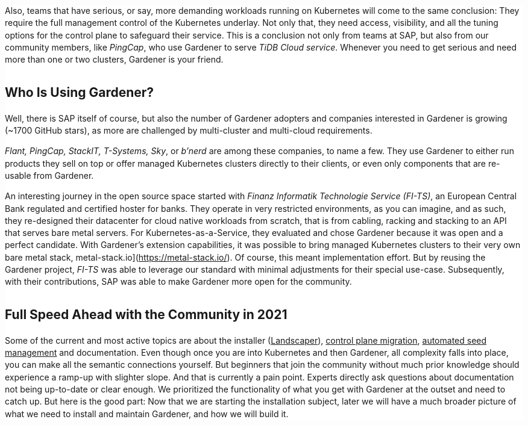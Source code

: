 Also, teams that have serious, or say, more demanding workloads running on Kubernetes will come to the same conclusion: They require the 
full management control of the Kubernetes underlay. Not only that, they need access, visibility, and all the tuning options for the control 
plane to safeguard their service. This is a conclusion not only from teams at SAP, but also from our community members, like _PingCap_, who 
use Gardener to serve _TiDB Cloud service_. Whenever you need to get serious and need more than one or two clusters, Gardener is your 
friend.

## Who Is Using Gardener?

Well, there is SAP itself of course, but also the number of Gardener adopters and companies interested in Gardener is growing (~1700 GitHub 
stars), as more are challenged by multi-cluster and multi-cloud requirements.

_Flant, PingCap, StackIT, T-Systems, Sky_, or _b’nerd_ are among these companies, to name a few. They use Gardener to either run products 
they sell on top or offer managed Kubernetes clusters directly to their clients, or even only components that are re-usable from Gardener.

An interesting journey in the open source space started with _Finanz Informatik Technologie Service (FI-TS)_, an European Central Bank 
regulated and certified hoster for banks. They operate in very restricted environments, as you can imagine, and as such, they re-designed 
their datacenter for cloud native workloads from scratch, that is from cabling, racking and stacking to an API that serves bare metal 
servers.
For Kubernetes-as-a-Service, they evaluated and chose Gardener because it was open and a perfect candidate. With Gardener’s extension 
capabilities, it was possible to bring managed Kubernetes clusters to their very own bare metal stack, 
metal-stack.io](https://metal-stack.io/).
Of course, this meant implementation effort. But by reusing the Gardener project, _FI-TS_ was able to leverage our standard with minimal adjustments for their special use-case. Subsequently, with their contributions, SAP was able to make Gardener more open for the community.

## Full Speed Ahead with the Community in 2021

Some of the current and most active topics are about the installer ([Landscaper](https://github.com/gardener/landscaper)), 
[control plane migration](https://github.com/gardener/gardener/blob/master/docs/proposals/07-shoot-control-plane-migration.md), 
[automated seed management](https://github.com/gardener/gardener/blob/master/docs/proposals/13-automated-seed-management.md) and 
documentation. Even though once you are into Kubernetes and then Gardener, all complexity falls into place, you can make all the semantic 
connections yourself. But beginners that join the community without much prior knowledge should experience a ramp-up with slighter slope. 
And that is currently a pain point. Experts directly ask questions about documentation not being up-to-date or clear enough. We prioritized 
the functionality of what you get with Gardener at the outset and need to catch up.
But here is the good part: Now that we are starting the installation subject, later we will have a much broader picture of what we need to 
install and maintain Gardener, and how we will build it.
